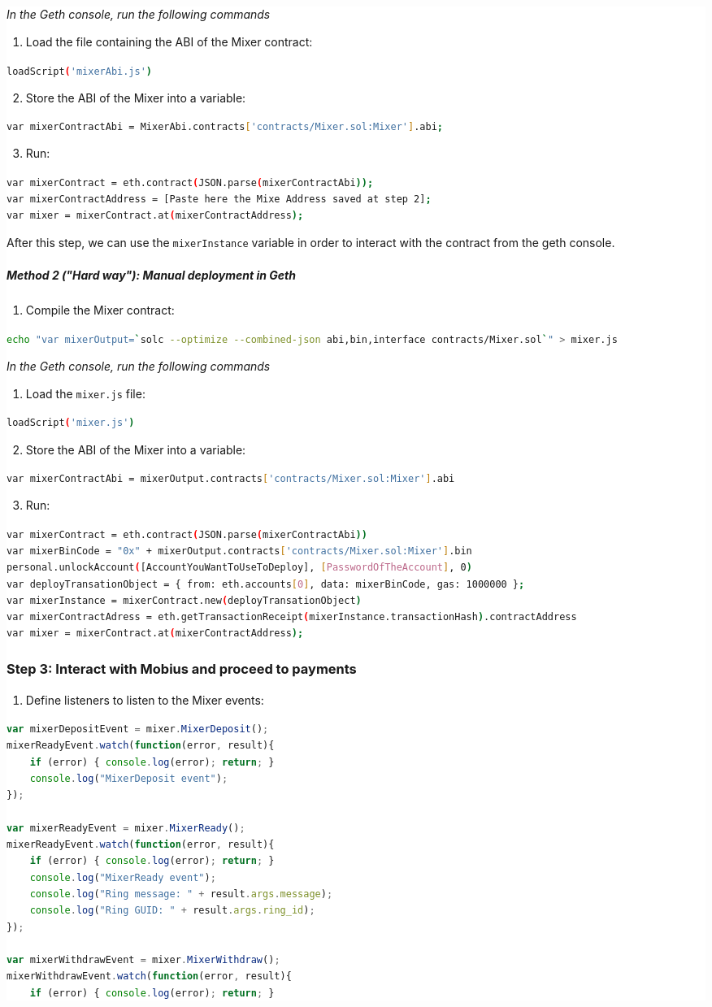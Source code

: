*In the Geth console, run the following commands*

1. Load the file containing the ABI of the Mixer contract:
```bash
loadScript('mixerAbi.js')
```
2. Store the ABI of the Mixer into a variable:
```bash
var mixerContractAbi = MixerAbi.contracts['contracts/Mixer.sol:Mixer'].abi;
```
3. Run:
```bash
var mixerContract = eth.contract(JSON.parse(mixerContractAbi));
var mixerContractAddress = [Paste here the Mixe Address saved at step 2];
var mixer = mixerContract.at(mixerContractAddress);
```
After this step, we can use the `mixerInstance` variable in order to interact with the contract from the geth console.

##### Method 2 ("Hard way"): Manual deployment in Geth

1. Compile the Mixer contract:
```bash
echo "var mixerOutput=`solc --optimize --combined-json abi,bin,interface contracts/Mixer.sol`" > mixer.js
```

*In the Geth console, run the following commands*

1. Load the `mixer.js` file:
```bash
loadScript('mixer.js')
```
2. Store the ABI of the Mixer into a variable:
```bash
var mixerContractAbi = mixerOutput.contracts['contracts/Mixer.sol:Mixer'].abi
```
3. Run:
```bash
var mixerContract = eth.contract(JSON.parse(mixerContractAbi))
var mixerBinCode = "0x" + mixerOutput.contracts['contracts/Mixer.sol:Mixer'].bin
personal.unlockAccount([AccountYouWantToUseToDeploy], [PasswordOfTheAccount], 0)
var deployTransationObject = { from: eth.accounts[0], data: mixerBinCode, gas: 1000000 };
var mixerInstance = mixerContract.new(deployTransationObject)
var mixerContractAdress = eth.getTransactionReceipt(mixerInstance.transactionHash).contractAddress
var mixer = mixerContract.at(mixerContractAddress);
```

### Step 3: Interact with Mobius and proceed to payments

1. Define listeners to listen to the Mixer events:
```javascript
var mixerDepositEvent = mixer.MixerDeposit();
mixerReadyEvent.watch(function(error, result){
    if (error) { console.log(error); return; }
    console.log("MixerDeposit event");
});

var mixerReadyEvent = mixer.MixerReady();
mixerReadyEvent.watch(function(error, result){
    if (error) { console.log(error); return; }
    console.log("MixerReady event");
    console.log("Ring message: " + result.args.message); 
    console.log("Ring GUID: " + result.args.ring_id); 
});

var mixerWithdrawEvent = mixer.MixerWithdraw();
mixerWithdrawEvent.watch(function(error, result){
    if (error) { console.log(error); return; }
```